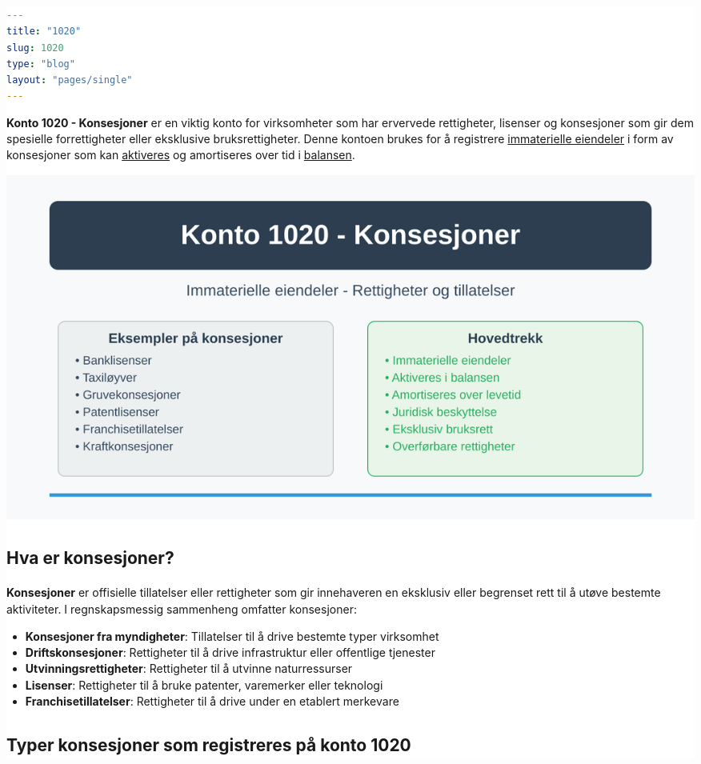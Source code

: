 ```yaml
---
title: "1020"
slug: 1020
type: "blog"
layout: "pages/single"
---
```


**Konto 1020 - Konsesjoner** er en viktig konto for virksomheter som har ervervede rettigheter, lisenser og konsesjoner som gir dem spesielle forrettigheter eller eksklusive bruksrettigheter. Denne kontoen brukes for å registrere [immaterielle eiendeler](/blogs/regnskap/hva-er-imaterielle-eiendeler "Hva er Imaterielle Eiendeler?") i form av konsesjoner som kan [aktiveres](/blogs/regnskap/hva-er-aktivering "Hva er Aktivering i Regnskap?") og amortiseres over tid i [balansen](/blogs/regnskap/hva-er-balanse "Hva er Balanse?").

![Illustrasjon av konto 1020 konsesjoner](1020-konsesjoner-image.svg)

## Hva er konsesjoner?

**Konsesjoner** er offisielle tillatelser eller rettigheter som gir innehaveren en eksklusiv eller begrenset rett til å utøve bestemte aktiviteter. I regnskapsmessig sammenheng omfatter konsesjoner:

* **Konsesjoner fra myndigheter**: Tillatelser til å drive bestemte typer virksomhet
* **Driftskonsesjoner**: Rettigheter til å drive infrastruktur eller offentlige tjenester
* **Utvinningsrettigheter**: Rettigheter til å utvinne naturressurser
* **Lisenser**: Rettigheter til å bruke patenter, varemerker eller teknologi
* **Franchisetillatelser**: Rettigheter til å drive under en etablert merkevare

## Typer konsesjoner som registreres på konto 1020
